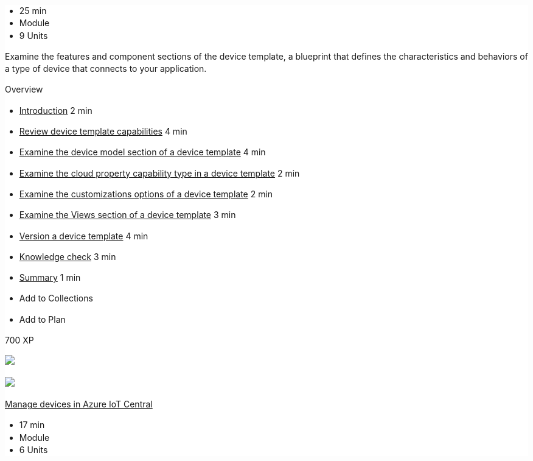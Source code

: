 * 25 min
* Module
* 9 Units

Examine the features and component sections of the device template, a blueprint that defines the characteristics and behaviors of a type of device that connects to your application.

Overview

* [Introduction](https://learn.microsoft.com/en-us/training/modules/create-manage-device-templates/1-introduction/?ns-enrollment-type=learningpath\&ns-enrollment-id=learn.iot.evaluate-iot-scenario-with-iot-central) 2 min
* [Review device template capabilities](https://learn.microsoft.com/en-us/training/modules/create-manage-device-templates/2-introduction-to-device-templates/?ns-enrollment-type=learningpath\&ns-enrollment-id=learn.iot.evaluate-iot-scenario-with-iot-central) 4 min
* [Examine the device model section of a device template](https://learn.microsoft.com/en-us/training/modules/create-manage-device-templates/3-create-device-capability-model/?ns-enrollment-type=learningpath\&ns-enrollment-id=learn.iot.evaluate-iot-scenario-with-iot-central) 4 min
* [Examine the cloud property capability type in a device template](https://learn.microsoft.com/en-us/training/modules/create-manage-device-templates/4-add-cloud-properties-to-device-template/?ns-enrollment-type=learningpath\&ns-enrollment-id=learn.iot.evaluate-iot-scenario-with-iot-central) 2 min
* [Examine the customizations options of a device template](https://learn.microsoft.com/en-us/training/modules/create-manage-device-templates/5-add-customizations-to-device-template/?ns-enrollment-type=learningpath\&ns-enrollment-id=learn.iot.evaluate-iot-scenario-with-iot-central) 2 min
* [Examine the Views section of a device template](https://learn.microsoft.com/en-us/training/modules/create-manage-device-templates/6-add-dashboards-to-device-template/?ns-enrollment-type=learningpath\&ns-enrollment-id=learn.iot.evaluate-iot-scenario-with-iot-central) 3 min
* [Version a device template](https://learn.microsoft.com/en-us/training/modules/create-manage-device-templates/7-version-device-template/?ns-enrollment-type=learningpath\&ns-enrollment-id=learn.iot.evaluate-iot-scenario-with-iot-central) 4 min
* [Knowledge check](https://learn.microsoft.com/en-us/training/modules/create-manage-device-templates/8-knowledge-check/?ns-enrollment-type=learningpath\&ns-enrollment-id=learn.iot.evaluate-iot-scenario-with-iot-central) 3 min
* [Summary](https://learn.microsoft.com/en-us/training/modules/create-manage-device-templates/9-summary/?ns-enrollment-type=learningpath\&ns-enrollment-id=learn.iot.evaluate-iot-scenario-with-iot-central) 1 min



* Add to Collections
* Add to Plan

700 XP

[![](https://learn.microsoft.com/en-us/training/achievements/iot/manage-devices-azure-iot-central.svg)](https://learn.microsoft.com/en-us/training/modules/manage-devices-azure-iot-central/)

![](https://learn.microsoft.com/en-us/training/achievements/iot/manage-devices-azure-iot-central.svg)

[Manage devices in Azure IoT Central](https://learn.microsoft.com/en-us/training/modules/manage-devices-azure-iot-central/)

* 17 min
* Module
* 6 Units
